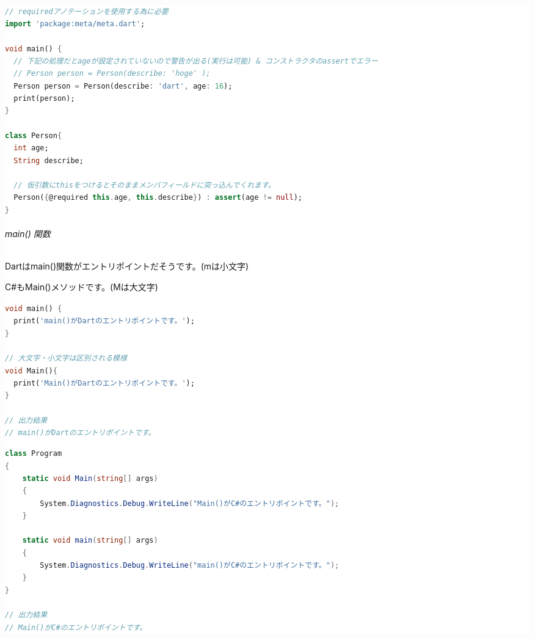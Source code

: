 ```dart
// requiredアノテーションを使用する為に必要
import 'package:meta/meta.dart';

void main() {
  // 下記の処理だとageが設定されていないので警告が出る(実行は可能) & コンストラクタのassertでエラー
  // Person person = Person(describe: 'hoge' ); 
  Person person = Person(describe: 'dart', age: 16);
  print(person);
}

class Person{
  int age;
  String describe;

  // 仮引数にthisをつけるとそのままメンバフィールドに突っ込んでくれます。
  Person({@required this.age, this.describe}) : assert(age != null);
}
```

###### main() 関数

Dartはmain()関数がエントリポイントだそうです。(mは小文字)


C#もMain()メソッドです。(Mは大文字)

```dart
void main() {
  print('main()がDartのエントリポイントです。');
}

// 大文字・小文字は区別される模様
void Main(){
  print('Main()がDartのエントリポイントです。');
}

// 出力結果
// main()がDartのエントリポイントです。
```

```cs
class Program
{
    static void Main(string[] args)
    {
        System.Diagnostics.Debug.WriteLine("Main()がC#のエントリポイントです。");
    }

    static void main(string[] args)
    {
        System.Diagnostics.Debug.WriteLine("main()がC#のエントリポイントです。");
    }
}

// 出力結果
// Main()がC#のエントリポイントです。
```
